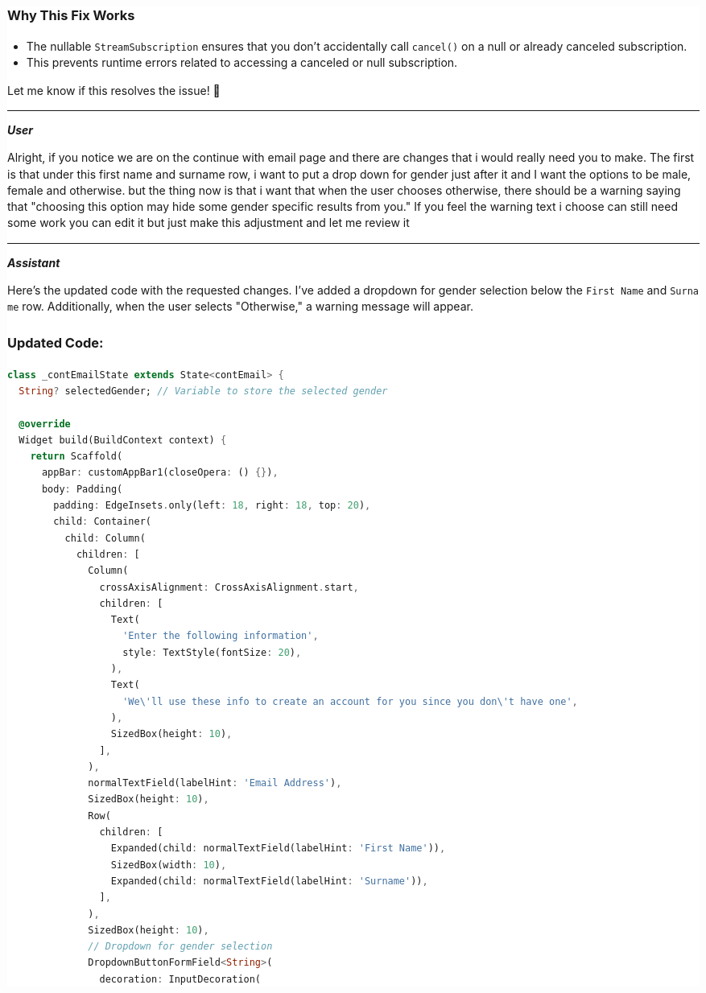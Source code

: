 ### **Why This Fix Works**
- The nullable `StreamSubscription` ensures that you don’t accidentally call `cancel()` on a null or already canceled subscription.
- This prevents runtime errors related to accessing a canceled or null subscription.

Let me know if this resolves the issue! 🚀

---

_**User**_

Alright, if you notice we are on the continue with email page and there are changes that i would really need you to make. The first is that under this first name and surname row, i want to put a drop down for gender just after it and I want the options to be male, female and otherwise. but the thing now is that i want that when the user chooses otherwise, there should be a warning saying that "choosing this option may hide some gender specific results from you." If you feel the warning text i choose can still need some work you can edit it but just make this adjustment and let me review it

---

_**Assistant**_

Here’s the updated code with the requested changes. I’ve added a dropdown for gender selection below the `First Name` and `Surname` row. Additionally, when the user selects "Otherwise," a warning message will appear.

### Updated Code:
```dart
class _contEmailState extends State<contEmail> {
  String? selectedGender; // Variable to store the selected gender

  @override
  Widget build(BuildContext context) {
    return Scaffold(
      appBar: customAppBar1(closeOpera: () {}),
      body: Padding(
        padding: EdgeInsets.only(left: 18, right: 18, top: 20),
        child: Container(
          child: Column(
            children: [
              Column(
                crossAxisAlignment: CrossAxisAlignment.start,
                children: [
                  Text(
                    'Enter the following information',
                    style: TextStyle(fontSize: 20),
                  ),
                  Text(
                    'We\'ll use these info to create an account for you since you don\'t have one',
                  ),
                  SizedBox(height: 10),
                ],
              ),
              normalTextField(labelHint: 'Email Address'),
              SizedBox(height: 10),
              Row(
                children: [
                  Expanded(child: normalTextField(labelHint: 'First Name')),
                  SizedBox(width: 10),
                  Expanded(child: normalTextField(labelHint: 'Surname')),
                ],
              ),
              SizedBox(height: 10),
              // Dropdown for gender selection
              DropdownButtonFormField<String>(
                decoration: InputDecoration(
```